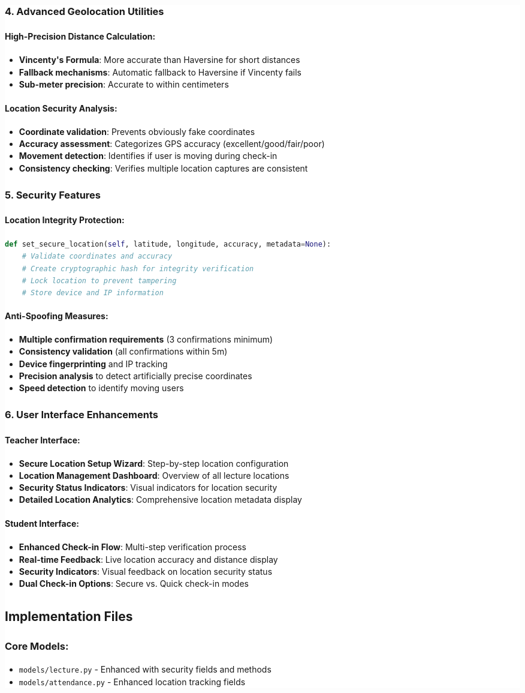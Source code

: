 ### 4. **Advanced Geolocation Utilities**

#### High-Precision Distance Calculation:
- **Vincenty's Formula**: More accurate than Haversine for short distances
- **Fallback mechanisms**: Automatic fallback to Haversine if Vincenty fails
- **Sub-meter precision**: Accurate to within centimeters

#### Location Security Analysis:
- **Coordinate validation**: Prevents obviously fake coordinates
- **Accuracy assessment**: Categorizes GPS accuracy (excellent/good/fair/poor)
- **Movement detection**: Identifies if user is moving during check-in
- **Consistency checking**: Verifies multiple location captures are consistent

### 5. **Security Features**

#### Location Integrity Protection:
```python
def set_secure_location(self, latitude, longitude, accuracy, metadata=None):
    # Validate coordinates and accuracy
    # Create cryptographic hash for integrity verification
    # Lock location to prevent tampering
    # Store device and IP information
```

#### Anti-Spoofing Measures:
- **Multiple confirmation requirements** (3 confirmations minimum)
- **Consistency validation** (all confirmations within 5m)
- **Device fingerprinting** and IP tracking
- **Precision analysis** to detect artificially precise coordinates
- **Speed detection** to identify moving users

### 6. **User Interface Enhancements**

#### Teacher Interface:
- **Secure Location Setup Wizard**: Step-by-step location configuration
- **Location Management Dashboard**: Overview of all lecture locations
- **Security Status Indicators**: Visual indicators for location security
- **Detailed Location Analytics**: Comprehensive location metadata display

#### Student Interface:
- **Enhanced Check-in Flow**: Multi-step verification process
- **Real-time Feedback**: Live location accuracy and distance display
- **Security Indicators**: Visual feedback on location security status
- **Dual Check-in Options**: Secure vs. Quick check-in modes

## Implementation Files

### Core Models:
- `models/lecture.py` - Enhanced with security fields and methods
- `models/attendance.py` - Enhanced location tracking fields
